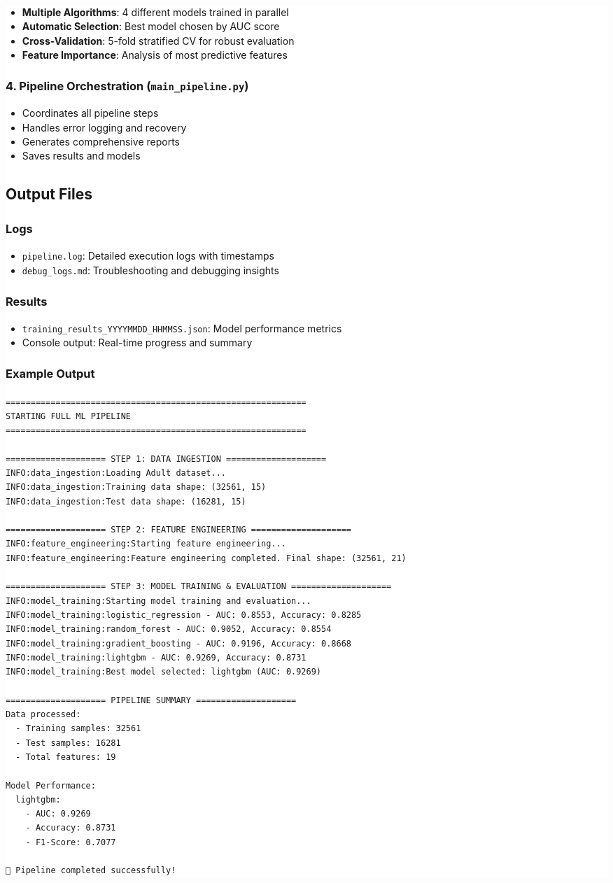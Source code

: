 - **Multiple Algorithms**: 4 different models trained in parallel
- **Automatic Selection**: Best model chosen by AUC score
- **Cross-Validation**: 5-fold stratified CV for robust evaluation
- **Feature Importance**: Analysis of most predictive features

### 4. Pipeline Orchestration (`main_pipeline.py`)

- Coordinates all pipeline steps
- Handles error logging and recovery
- Generates comprehensive reports
- Saves results and models

## Output Files

### Logs

- `pipeline.log`: Detailed execution logs with timestamps
- `debug_logs.md`: Troubleshooting and debugging insights

### Results

- `training_results_YYYYMMDD_HHMMSS.json`: Model performance metrics
- Console output: Real-time progress and summary

### Example Output

```
============================================================
STARTING FULL ML PIPELINE
============================================================

==================== STEP 1: DATA INGESTION ====================
INFO:data_ingestion:Loading Adult dataset...
INFO:data_ingestion:Training data shape: (32561, 15)
INFO:data_ingestion:Test data shape: (16281, 15)

==================== STEP 2: FEATURE ENGINEERING ====================
INFO:feature_engineering:Starting feature engineering...
INFO:feature_engineering:Feature engineering completed. Final shape: (32561, 21)

==================== STEP 3: MODEL TRAINING & EVALUATION ====================
INFO:model_training:Starting model training and evaluation...
INFO:model_training:logistic_regression - AUC: 0.8553, Accuracy: 0.8285
INFO:model_training:random_forest - AUC: 0.9052, Accuracy: 0.8554
INFO:model_training:gradient_boosting - AUC: 0.9196, Accuracy: 0.8668
INFO:model_training:lightgbm - AUC: 0.9269, Accuracy: 0.8731
INFO:model_training:Best model selected: lightgbm (AUC: 0.9269)

==================== PIPELINE SUMMARY ====================
Data processed:
  - Training samples: 32561
  - Test samples: 16281
  - Total features: 19

Model Performance:
  lightgbm:
    - AUC: 0.9269
    - Accuracy: 0.8731
    - F1-Score: 0.7077

🎉 Pipeline completed successfully!
```

